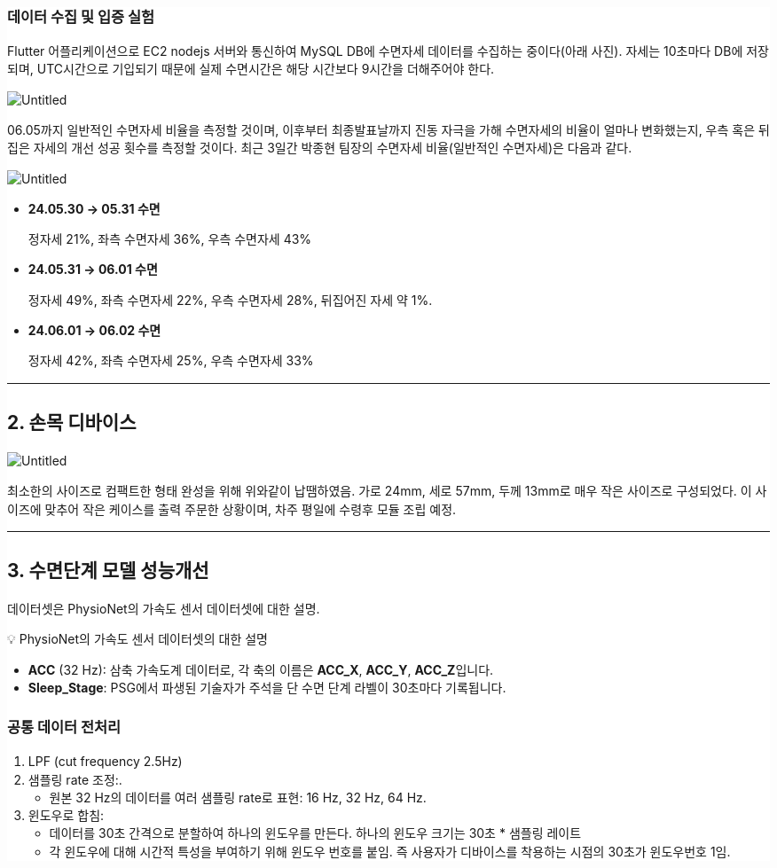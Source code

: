 ### 데이터 수집 및 입증 실험

Flutter 어플리케이션으로 EC2 nodejs 서버와 통신하여 MySQL DB에 수면자세 데이터를 수집하는 중이다(아래 사진). 자세는 10초마다 DB에 저장되며, UTC시간으로 기입되기 때문에 실제 수면시간은 해당 시간보다 9시간을 더해주어야 한다.

![Untitled](/assets/images/W10/6%E1%84%8B%E1%85%AF%E1%86%AF%202%E1%84%8B%E1%85%B5%E1%86%AF%20%E1%84%87%E1%85%A9%E1%84%80%E1%85%A9%E1%84%89%E1%85%A5%20cd39438472c14bff92d4d5490a76e44f/Untitled%202.png)

 06.05까지 일반적인 수면자세 비율을 측정할 것이며, 이후부터 최종발표날까지 진동 자극을 가해 수면자세의 비율이 얼마나 변화했는지, 우측 혹은 뒤집은 자세의 개선 성공 횟수를 측정할 것이다. 
최근 3일간 박종현 팀장의 수면자세 비율(일반적인 수면자세)은 다음과 같다.

![Untitled](/assets/images/W10/6%E1%84%8B%E1%85%AF%E1%86%AF%202%E1%84%8B%E1%85%B5%E1%86%AF%20%E1%84%87%E1%85%A9%E1%84%80%E1%85%A9%E1%84%89%E1%85%A5%20cd39438472c14bff92d4d5490a76e44f/Untitled%203.png)

- **24.05.30 → 05.31 수면**
    
    정자세 21%, 좌측 수면자세 36%, 우측 수면자세 43%
    
- **24.05.31 → 06.01 수면**
    
    정자세 49%, 좌측 수면자세 22%, 우측 수면자세 28%, 뒤집어진 자세 약 1%.
    
- **24.06.01 → 06.02 수면**
    
    정자세 42%, 좌측 수면자세 25%, 우측 수면자세 33%
    

---

## 2. 손목 디바이스

![Untitled](/assets/images/W10/6%E1%84%8B%E1%85%AF%E1%86%AF%202%E1%84%8B%E1%85%B5%E1%86%AF%20%E1%84%87%E1%85%A9%E1%84%80%E1%85%A9%E1%84%89%E1%85%A5%20cd39438472c14bff92d4d5490a76e44f/Untitled%204.png)

최소한의 사이즈로 컴팩트한 형태 완성을 위해 위와같이 납땜하였음. 가로 24mm, 세로 57mm, 두께 13mm로 매우 작은 사이즈로 구성되었다. 이 사이즈에 맞추어 작은 케이스를 출력 주문한 상황이며, 차주 평일에 수령후 모듈 조립 예정.

---

## 3. 수면단계 모델 성능개선

데이터셋은 PhysioNet의 가속도 센서 데이터셋에 대한 설명.

<aside>
💡 PhysioNet의 가속도 센서 데이터셋의 대한 설명

- **ACC** (32 Hz): 삼축 가속도계 데이터로, 각 축의 이름은 **ACC_X**, **ACC_Y**, **ACC_Z**입니다.
- **Sleep_Stage**: PSG에서 파생된 기술자가 주석을 단 수면 단계 라벨이 30초마다 기록됩니다.
</aside>

### 공통 데이터 전처리

1. LPF (cut frequency 2.5Hz)
2. 샘플링 rate 조정:.
    - 원본 32 Hz의 데이터를 여러 샘플링 rate로 표현: 16 Hz, 32 Hz, 64 Hz.
3. 윈도우로 합침:
    - 데이터를 30초 간격으로 분할하여 하나의 윈도우를 만든다. 하나의 윈도우 크기는 30초 * 샘플링 레이트
    - 각 윈도우에 대해 시간적 특성을 부여하기 위해 윈도우 번호를 붙임. 즉 사용자가 디바이스를 착용하는 시점의 30초가 윈도우번호 1임.
